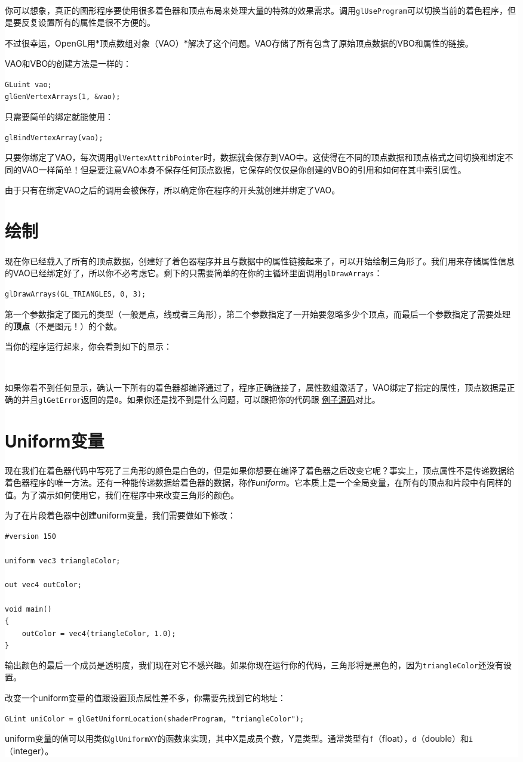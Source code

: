 你可以想象，真正的图形程序要使用很多着色器和顶点布局来处理大量的特殊的效果需求。调用`glUseProgram`可以切换当前的着色程序，但是要反复设置所有的属性是很不方便的。

不过很幸运，OpenGL用*顶点数组对象（VAO）*解决了这个问题。VAO存储了所有包含了原始顶点数据的VBO和属性的链接。

VAO和VBO的创建方法是一样的：

	GLuint vao;
	glGenVertexArrays(1, &vao);

只需要简单的绑定就能使用：

	glBindVertexArray(vao);

只要你绑定了VAO，每次调用`glVertexAttribPointer`时，数据就会保存到VAO中。这使得在不同的顶点数据和顶点格式之间切换和绑定不同的VAO一样简单！但是要注意VAO本身不保存任何顶点数据，它保存的仅仅是你创建的VBO的引用和如何在其中索引属性。

由于只有在绑定VAO之后的调用会被保存，所以确定你在程序的开头就创建并绑定了VAO。

绘制
========

现在你已经载入了所有的顶点数据，创建好了着色器程序并且与数据中的属性链接起来了，可以开始绘制三角形了。我们用来存储属性信息的VAO已经绑定好了，所以你不必考虑它。剩下的只需要简单的在你的主循环里面调用`glDrawArrays`：

	glDrawArrays(GL_TRIANGLES, 0, 3);

第一个参数指定了图元的类型（一般是点，线或者三角形），第二个参数指定了一开始要忽略多少个顶点，而最后一个参数指定了需要处理的**顶点**（不是图元！）的个数。

当你的程序运行起来，你会看到如下的显示：

<img src="/media/img/c2_window.png" alt="" />

如果你看不到任何显示，确认一下所有的着色器都编译通过了，程序正确链接了，属性数组激活了，VAO绑定了指定的属性，顶点数据是正确的并且`glGetError`返回的是`0`。如果你还是找不到是什么问题，可以跟把你的代码跟 [例子源码](/content/code/c2_triangle.txt)对比。

Uniform变量
========

现在我们在着色器代码中写死了三角形的颜色是白色的，但是如果你想要在编译了着色器之后改变它呢？事实上，顶点属性不是传递数据给着色器程序的唯一方法。还有一种能传递数据给着色器的数据，称作*uniform*。它本质上是一个全局变量，在所有的顶点和片段中有同样的值。为了演示如何使用它，我们在程序中来改变三角形的颜色。

为了在片段着色器中创建uniform变量，我们需要做如下修改：

	#version 150

	uniform vec3 triangleColor;

	out vec4 outColor;

	void main()
	{
		outColor = vec4(triangleColor, 1.0);
	}

输出颜色的最后一个成员是透明度，我们现在对它不感兴趣。如果你现在运行你的代码，三角形将是黑色的，因为`triangleColor`还没有设置。

改变一个uniform变量的值跟设置顶点属性差不多，你需要先找到它的地址：

	GLint uniColor = glGetUniformLocation(shaderProgram, "triangleColor");

uniform变量的值可以用类似`glUniformXY`的函数来实现，其中X是成员个数，Y是类型。通常类型有`f`（float），`d`（double）和`i`（integer）。
